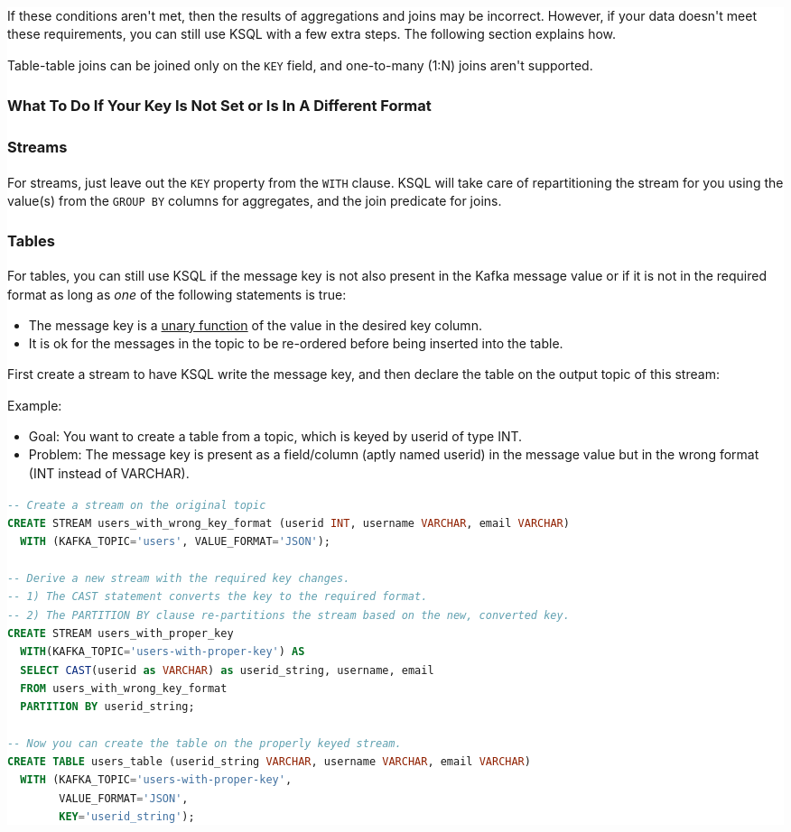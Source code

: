 If these conditions aren't met, then the results of aggregations and
joins may be incorrect. However, if your data doesn't meet these
requirements, you can still use KSQL with a few extra steps. The
following section explains how.

Table-table joins can be joined only on the `KEY` field, and one-to-many
(1:N) joins aren't supported.

### What To Do If Your Key Is Not Set or Is In A Different Format

### Streams

For streams, just leave out the `KEY` property from the `WITH` clause.
KSQL will take care of repartitioning the stream for you using the
value(s) from the `GROUP BY` columns for aggregates, and the join
predicate for joins.

### Tables

For tables, you can still use KSQL if the message key is not also
present in the Kafka message value or if it is not in the required
format as long as *one* of the following statements is true:

-   The message key is a [unary
    function](https://en.wikipedia.org/wiki/Unary_function) of the value
    in the desired key column.
-   It is ok for the messages in the topic to be re-ordered before being
    inserted into the table.

First create a stream to have KSQL write the message key, and then
declare the table on the output topic of this stream:

Example:

-   Goal: You want to create a table from a topic, which is keyed by
    userid of type INT.
-   Problem: The message key is present as a field/column (aptly named
    userid) in the message value but in the wrong format (INT instead of
    VARCHAR).

```sql
-- Create a stream on the original topic
CREATE STREAM users_with_wrong_key_format (userid INT, username VARCHAR, email VARCHAR)
  WITH (KAFKA_TOPIC='users', VALUE_FORMAT='JSON');

-- Derive a new stream with the required key changes.
-- 1) The CAST statement converts the key to the required format.
-- 2) The PARTITION BY clause re-partitions the stream based on the new, converted key.
CREATE STREAM users_with_proper_key
  WITH(KAFKA_TOPIC='users-with-proper-key') AS
  SELECT CAST(userid as VARCHAR) as userid_string, username, email
  FROM users_with_wrong_key_format
  PARTITION BY userid_string;

-- Now you can create the table on the properly keyed stream.
CREATE TABLE users_table (userid_string VARCHAR, username VARCHAR, email VARCHAR)
  WITH (KAFKA_TOPIC='users-with-proper-key',
        VALUE_FORMAT='JSON',
        KEY='userid_string');
```
